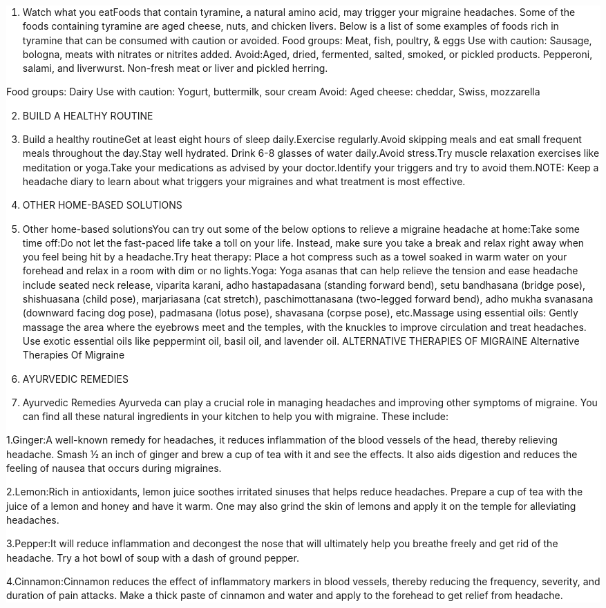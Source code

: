 1. Watch what you eatFoods that contain tyramine, a natural amino acid, may trigger your migraine headaches. Some of the foods containing tyramine are aged cheese, nuts, and chicken livers. Below is a list of some examples of foods rich in tyramine that can be consumed with caution or avoided.
Food groups: Meat, fish, poultry, & eggs
Use with caution: Sausage, bologna, meats with nitrates or nitrites added.
Avoid:Aged, dried, fermented, salted, smoked, or pickled products. Pepperoni, salami, and liverwurst. Non-fresh meat or liver and pickled herring.

Food groups: Dairy
Use with caution: Yogurt, buttermilk, sour cream
Avoid: Aged cheese: cheddar, Swiss, mozzarella

2. BUILD A HEALTHY ROUTINE
2. Build a healthy routineGet at least eight hours of sleep daily.Exercise regularly.Avoid skipping meals and eat small frequent meals throughout the day.Stay well hydrated. Drink 6-8 glasses of water daily.Avoid stress.Try muscle relaxation exercises like meditation or yoga.Take your medications as advised by your doctor.Identify your triggers and try to avoid them.NOTE: Keep a headache diary to learn about what triggers your migraines and what treatment is most effective.


3. OTHER HOME-BASED SOLUTIONS
3. Other home-based solutionsYou can try out some of the below options to relieve a migraine headache at home:Take some time off:Do not let the fast-paced life take a toll on your life. Instead, make sure you take a break and relax right away when you feel being hit by a headache.Try heat therapy: Place a hot compress such as a towel soaked in warm water on your forehead and relax in a room with dim or no lights.Yoga: Yoga asanas that can help relieve the tension and ease headache include seated neck release, viparita karani, adho hastapadasana (standing forward bend), setu bandhasana (bridge pose), shishuasana (child pose), marjariasana (cat stretch), paschimottanasana (two-legged forward bend), adho mukha svanasana (downward facing dog pose), padmasana (lotus pose), shavasana (corpse pose), etc.Massage using essential oils: Gently massage the area where the eyebrows meet and the temples, with the knuckles to improve circulation and treat headaches. Use exotic essential oils like peppermint oil, basil oil, and lavender oil.
ALTERNATIVE THERAPIES OF MIGRAINE
Alternative Therapies Of Migraine
1. AYURVEDIC REMEDIES

1. Ayurvedic Remedies
Ayurveda can play a crucial role in managing headaches and improving other symptoms of migraine. You can find all these natural ingredients in your kitchen to help you with migraine. These include:


1.Ginger:A well-known remedy for headaches, it reduces inflammation of the blood vessels of the head, thereby relieving headache. Smash ½ an inch of ginger and brew a cup of tea with it and see the effects. It also aids digestion and reduces the feeling of nausea that occurs during migraines.


2.Lemon:Rich in antioxidants, lemon juice soothes irritated sinuses that helps reduce headaches. Prepare a cup of tea with the juice of a lemon and honey and have it warm. One may also grind the skin of lemons and apply it on the temple for alleviating headaches.


3.Pepper:It will reduce inflammation and decongest the nose that will ultimately help you breathe freely and get rid of the headache. Try a hot bowl of soup with a dash of ground pepper.


4.Cinnamon:Cinnamon reduces the effect of inflammatory markers in blood vessels, thereby reducing the frequency, severity, and duration of pain attacks. Make a thick paste of cinnamon and water and apply to the forehead to get relief from headache.
